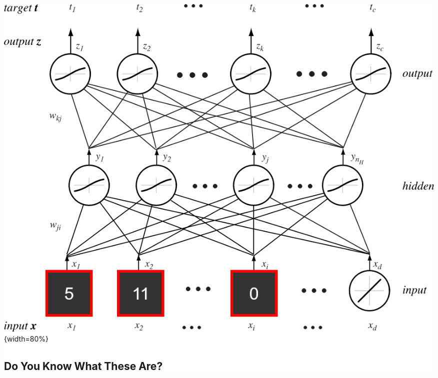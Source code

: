 ![Input to Neural Network](img/backpropagation_one.png){width=80%}
</div>
</div>


## Do You Know What These Are?

<div class="l-double">
<div>
